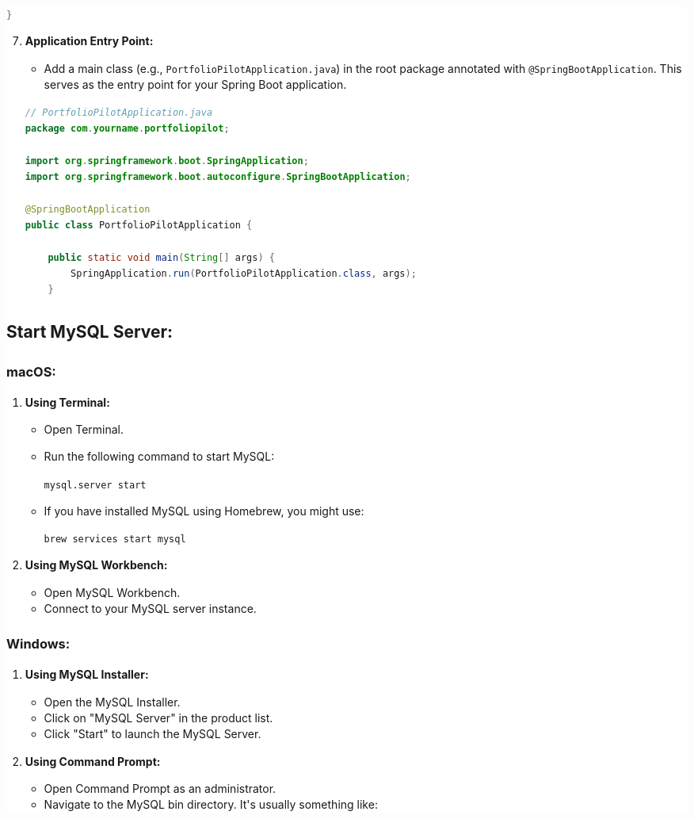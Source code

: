 ```java
}
```

7. **Application Entry Point:**
   - Add a main class (e.g., `PortfolioPilotApplication.java`) in the root package annotated with `@SpringBootApplication`. This serves as the entry point for your Spring Boot application.

   ```java
   // PortfolioPilotApplication.java
   package com.yourname.portfoliopilot;

   import org.springframework.boot.SpringApplication;
   import org.springframework.boot.autoconfigure.SpringBootApplication;

   @SpringBootApplication
   public class PortfolioPilotApplication {

       public static void main(String[] args) {
           SpringApplication.run(PortfolioPilotApplication.class, args);
       }
   ```

## Start MySQL Server:

### macOS:

1. **Using Terminal:**
   - Open Terminal.
   - Run the following command to start MySQL:

     ```bash
     mysql.server start
     ```

   - If you have installed MySQL using Homebrew, you might use:

     ```bash
     brew services start mysql
     ```

2. **Using MySQL Workbench:**
   - Open MySQL Workbench.
   - Connect to your MySQL server instance.

### Windows:

1. **Using MySQL Installer:**
   - Open the MySQL Installer.
   - Click on "MySQL Server" in the product list.
   - Click "Start" to launch the MySQL Server.

2. **Using Command Prompt:**
   - Open Command Prompt as an administrator.
   - Navigate to the MySQL bin directory. It's usually something like:
